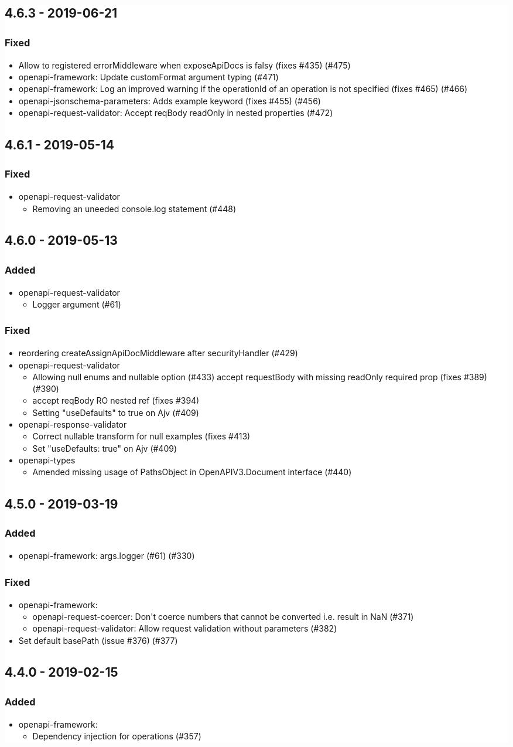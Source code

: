 ## 4.6.3 - 2019-06-21
### Fixed
- Allow to registered errorMiddleware when exposeApiDocs is falsy (fixes #435) (#475)
- openapi-framework: Update customFormat argument typing (#471)
- openapi-framework: Log an improved warning if the operationId of an operation is not specified (fixes #465) (#466)
- openapi-jsonschema-parameters: Adds example keyword (fixes #455) (#456)
- openapi-request-validator: Accept reqBody readOnly in nested properties (#472)

## 4.6.1 - 2019-05-14
### Fixed
- openapi-request-validator
  - Removing an uneeded console.log statement (#448)

## 4.6.0 - 2019-05-13
### Added
- openapi-request-validator
  - Logger argument (#61)

### Fixed
- reordering createAssignApiDocMiddleware after securityHandler (#429)
- openapi-request-validator
  - Allowing null enums and nullable option (#433)
  accept requestBody with missing readOnly required prop (fixes #389) (#390)
  - accept reqBody RO nested ref (fixes #394)
  - Setting "useDefaults" to true on Ajv (#409)
- openapi-response-validator
  - Correct nullable transform for null examples (fixes #413)
  - Set "useDefaults: true" on Ajv (#409)
- openapi-types
  - Amended missing usage of PathsObject in OpenAPIV3.Document interface (#440)

## 4.5.0 - 2019-03-19
### Added
- openapi-framework: args.logger (#61) (#330)

### Fixed
- openapi-framework:
  - openapi-request-coercer: Don't coerce numbers that cannot be converted i.e. result in NaN (#371)
  - openapi-request-validator: Allow request validation without parameters (#382)
- Set default basePath (issue #376) (#377)

## 4.4.0 - 2019-02-15
### Added
- openapi-framework:
  - Dependency injection for operations (#357)
